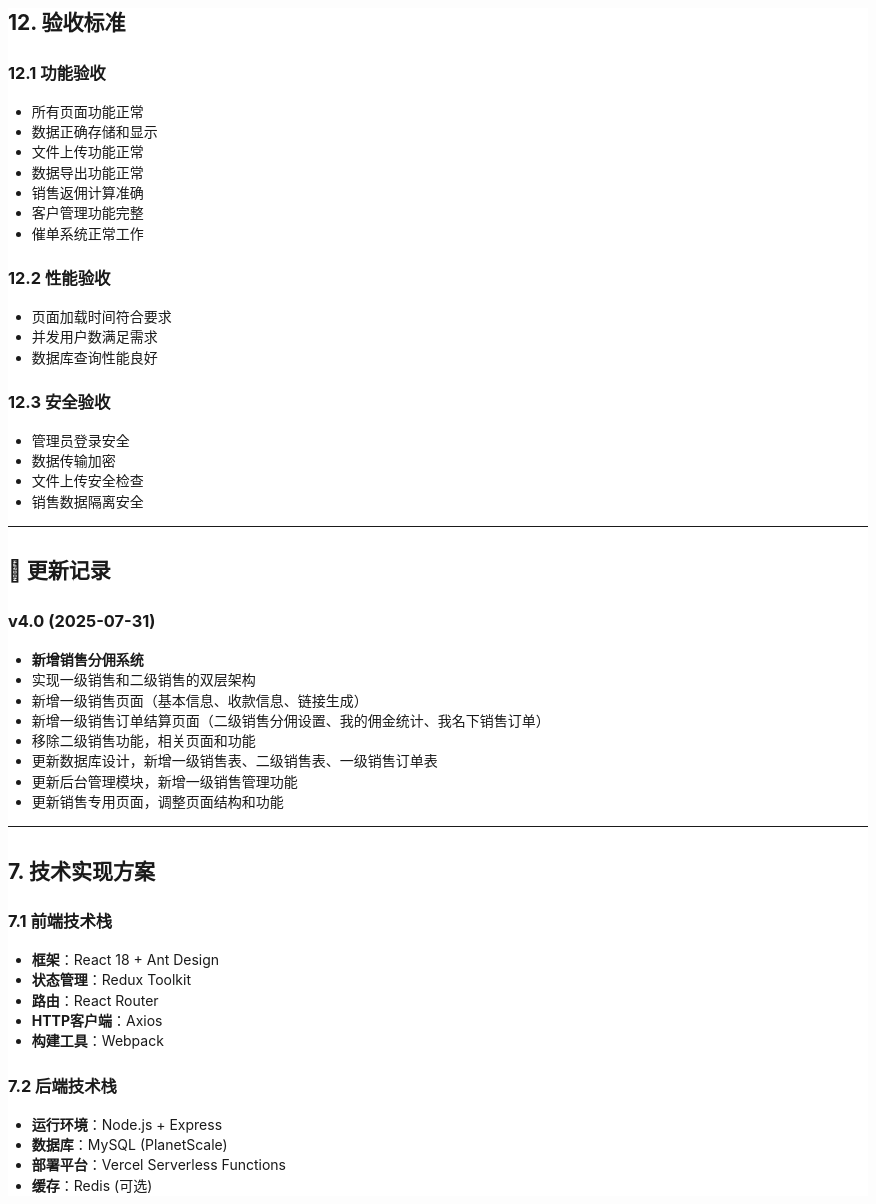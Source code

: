 
## 12. 验收标准

### 12.1 功能验收
- 所有页面功能正常
- 数据正确存储和显示
- 文件上传功能正常
- 数据导出功能正常
- 销售返佣计算准确
- 客户管理功能完整
- 催单系统正常工作

### 12.2 性能验收
- 页面加载时间符合要求
- 并发用户数满足需求
- 数据库查询性能良好

### 12.3 安全验收
- 管理员登录安全
- 数据传输加密
- 文件上传安全检查
- 销售数据隔离安全

---

## 📝 更新记录

### v4.0 (2025-07-31)
- **新增销售分佣系统**
- 实现一级销售和二级销售的双层架构
- 新增一级销售页面（基本信息、收款信息、链接生成）
- 新增一级销售订单结算页面（二级销售分佣设置、我的佣金统计、我名下销售订单）
- 移除二级销售功能，相关页面和功能
- 更新数据库设计，新增一级销售表、二级销售表、一级销售订单表
- 更新后台管理模块，新增一级销售管理功能
- 更新销售专用页面，调整页面结构和功能

---

## 7. 技术实现方案

### 7.1 前端技术栈
- **框架**：React 18 + Ant Design
- **状态管理**：Redux Toolkit
- **路由**：React Router
- **HTTP客户端**：Axios
- **构建工具**：Webpack

### 7.2 后端技术栈
- **运行环境**：Node.js + Express
- **数据库**：MySQL (PlanetScale)
- **部署平台**：Vercel Serverless Functions
- **缓存**：Redis (可选)
